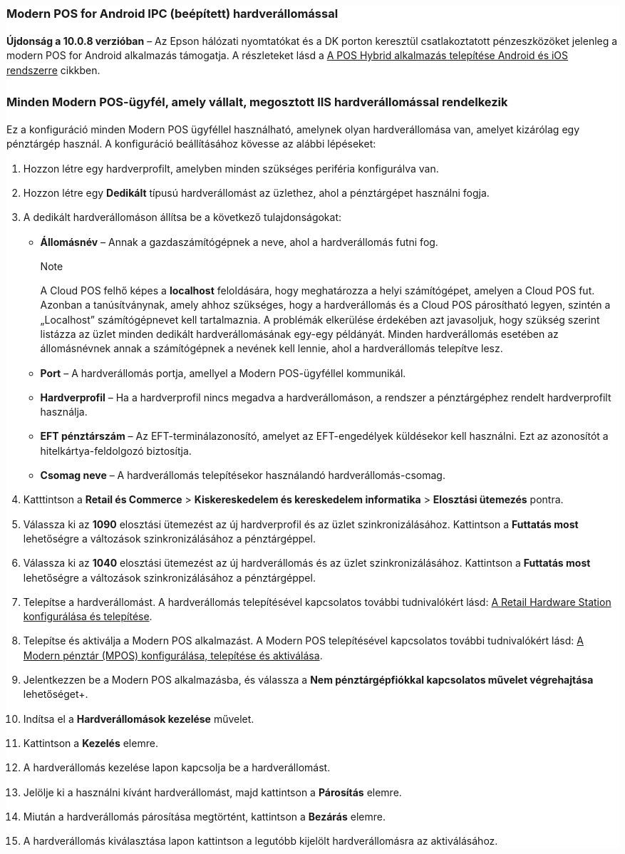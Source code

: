 ### <a name="modern-pos-for-android-with-an-ipc-built-in-hardware-station"></a>Modern POS for Android IPC (beépített) hardverállomással

**Újdonság a 10.0.8 verzióban** – Az Epson hálózati nyomtatókat és a DK porton keresztül csatlakoztatott pénzeszközöket jelenleg a modern POS for Android alkalmazás támogatja. A részleteket lásd a [A POS Hybrid alkalmazás telepítése Android és iOS rendszerre](./dev-itpro/hybridapp.md) cikkben.

### <a name="all-modern-pos-clients-that-have-a-committed-shared-iis-hardware-station"></a>Minden Modern POS-ügyfél, amely vállalt, megosztott IIS hardverállomással rendelkezik

Ez a konfiguráció minden Modern POS ügyféllel használható, amelynek olyan hardverállomása van, amelyet kizárólag egy pénztárgép használ. A konfiguráció beállításához kövesse az alábbi lépéseket:

1.  Hozzon létre egy hardverprofilt, amelyben minden szükséges periféria konfigurálva van.
2.  Hozzon létre egy **Dedikált** típusú hardverállomást az üzlethez, ahol a pénztárgépet használni fogja.
3.  A dedikált hardverállomáson állítsa be a következő tulajdonságokat:
    -   **Állomásnév** – Annak a gazdaszámítógépnek a neve, ahol a hardverállomás futni fog. 
    
        > [!NOTE]
        > A Cloud POS felhő képes a **localhost** feloldására, hogy meghatározza a helyi számítógépet, amelyen a Cloud POS fut. Azonban a tanúsítványnak, amely ahhoz szükséges, hogy a hardverállomás és a Cloud POS párosítható legyen, szintén a „Localhost” számítógépnevet kell tartalmaznia. A problémák elkerülése érdekében azt javasoljuk, hogy szükség szerint listázza az üzlet minden dedikált hardverállomásának egy-egy példányát. Minden hardverállomás esetében az állomásnévnek annak a számítógépnek a nevének kell lennie, ahol a hardverállomás telepítve lesz.
    
    -   **Port** – A hardverállomás portja, amellyel a Modern POS-ügyféllel kommunikál.
    -   **Hardverprofil** – Ha a hardverprofil nincs megadva a hardverállomáson, a rendszer a pénztárgéphez rendelt hardverprofilt használja.
    -   **EFT pénztárszám** – Az EFT-terminálazonosító, amelyet az EFT-engedélyek küldésekor kell használni. Ezt az azonosítót a hitelkártya-feldolgozó biztosítja.
    -   **Csomag neve** – A hardverállomás telepítésekor használandó hardverállomás-csomag.

4.  Katttintson a **Retail és Commerce** &gt; **Kiskereskedelem és kereskedelem informatika** &gt; **Elosztási ütemezés** pontra.
5.  Válassza ki az **1090** elosztási ütemezést az új hardverprofil és az üzlet szinkronizálásához. Kattintson a **Futtatás most** lehetőségre a változások szinkronizálásához a pénztárgéppel.
6.  Válassza ki az **1040** elosztási ütemezést az új hardverállomás és az üzlet szinkronizálásához. Kattintson a **Futtatás most** lehetőségre a változások szinkronizálásához a pénztárgéppel.
7.  Telepítse a hardverállomást. A hardverállomás telepítésével kapcsolatos további tudnivalókért lásd: [A Retail Hardware Station konfigurálása és telepítése](retail-hardware-station-configuration-installation.md).
8.  Telepítse és aktiválja a Modern POS alkalmazást. A Modern POS telepítésével kapcsolatos további tudnivalókért lásd: [A Modern pénztár (MPOS) konfigurálása, telepítése és aktiválása](retail-modern-pos-device-activation.md).
9.  Jelentkezzen be a Modern POS alkalmazásba, és válassza a **Nem pénztárgépfiókkal kapcsolatos művelet végrehajtása** lehetőséget+.
10. Indítsa el a **Hardverállomások kezelése** művelet.
11. Kattintson a **Kezelés** elemre.
12. A hardverállomás kezelése lapon kapcsolja be a hardverállomást.
13. Jelölje ki a használni kívánt hardverállomást, majd kattintson a **Párosítás** elemre.
14. Miután a hardverállomás párosítása megtörtént, kattintson a **Bezárás** elemre.
15. A hardverállomás kiválasztása lapon kattintson a legutóbb kijelölt hardverállomásra az aktiválásához.
